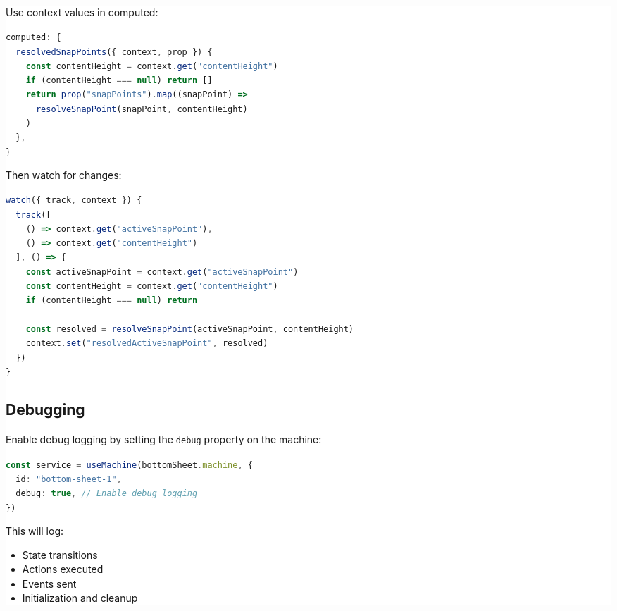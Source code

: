 Use context values in computed:

```typescript
computed: {
  resolvedSnapPoints({ context, prop }) {
    const contentHeight = context.get("contentHeight")
    if (contentHeight === null) return []
    return prop("snapPoints").map((snapPoint) =>
      resolveSnapPoint(snapPoint, contentHeight)
    )
  },
}
```

Then watch for changes:

```typescript
watch({ track, context }) {
  track([
    () => context.get("activeSnapPoint"),
    () => context.get("contentHeight")
  ], () => {
    const activeSnapPoint = context.get("activeSnapPoint")
    const contentHeight = context.get("contentHeight")
    if (contentHeight === null) return

    const resolved = resolveSnapPoint(activeSnapPoint, contentHeight)
    context.set("resolvedActiveSnapPoint", resolved)
  })
}
```

## Debugging

Enable debug logging by setting the `debug` property on the machine:

```typescript
const service = useMachine(bottomSheet.machine, {
  id: "bottom-sheet-1",
  debug: true, // Enable debug logging
})
```

This will log:

- State transitions
- Actions executed
- Events sent
- Initialization and cleanup
